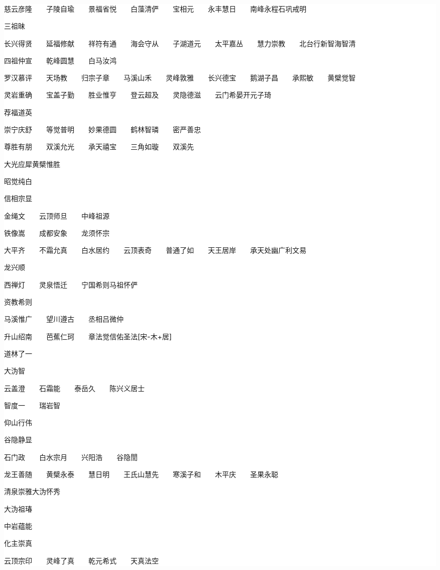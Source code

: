 慈云彦隆　　子陵自瑜　　景福省悦　　白藻清俨　　宝相元　　永丰慧日　　南峰永程石巩戒明  

三祖昧  

长兴得贤　　延福修献　　祥符有通　　海会守从　　子湖道元　　太平嘉丛　　慧力崇教　　北台行新智海智清  

四祖仲宣　　乾峰圆慧　　白马汝鸿  

罗汉慕评　　天场教　　归宗子章　　马溪山禾　　灵峰敦雅　　长兴德宝　　鹅湖子昌　　承熙敏　　黄檗觉智  

灵岩重确　　宝盖子勤　　胜业惟亨　　登云超及　　灵隐德滋　　云门希晏开元子琦  

荐福道英  

崇宁庆舒　　等觉普明　　妙果德圆　　鹤林智璘　　密严善忠  

尊胜有朋　　双溪允光　　承天禧宝　　三角如璇　　双溪先  

大光应犀黄檗惟胜  

昭觉纯白  

信相宗显  

金绳文　　云顶师旦　　中峰祖源  

铁像嵩　　成都安象　　龙须怀宗  

大平齐　　不霜允真　　白水居约　　云顶表奇　　普通了如　　天王居岸　　承天处幽广利文易  

龙兴顺  

西禅灯　　灵泉悟迁　　宁国希则马祖怀俨  

资教希则  

马溪惟广　　望川遵古　　丞相吕微仲  

升山绍南　　芭蕉仁珂　　章法觉信佑圣法[宋-木+居]  

道林了一  

大沩智  

云盖澄　　石霜能　　泰岳久　　陈兴义居士  

智度一　　瑞岩智  

仰山行伟  

谷隐静显  

石门政　　白水宗月　　兴阳浩　　谷隐誾  

龙王善随　　黄檗永泰　　慧日明　　王氏山慧先　　寒溪子和　　木平庆　　圣果永聪  

清泉崇雅大沩怀秀  

大沩祖瑃  

中岩蕴能  

化主崇真  

云顶宗印　　灵峰了真　　乾元希式　　天真法空  
